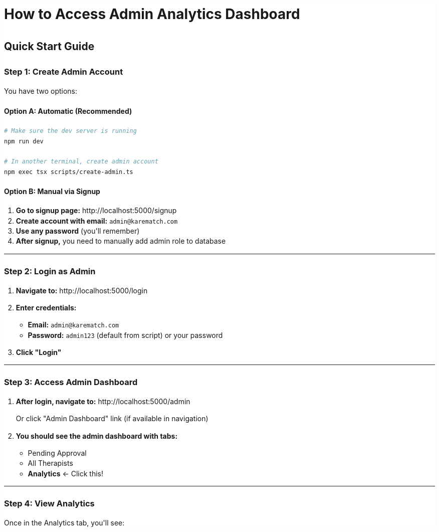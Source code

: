 # How to Access Admin Analytics Dashboard

## Quick Start Guide

### Step 1: Create Admin Account

You have two options:

#### Option A: Automatic (Recommended)
```bash
# Make sure the dev server is running
npm run dev

# In another terminal, create admin account
npm exec tsx scripts/create-admin.ts
```

#### Option B: Manual via Signup

1. **Go to signup page:** http://localhost:5000/signup
2. **Create account with email:** `admin@karematch.com`
3. **Use any password** (you'll remember)
4. **After signup,** you need to manually add admin role to database

---

### Step 2: Login as Admin

1. **Navigate to:** http://localhost:5000/login
2. **Enter credentials:**
   - **Email:** `admin@karematch.com`
   - **Password:** `admin123` (default from script) or your password

3. **Click "Login"**

---

### Step 3: Access Admin Dashboard

1. **After login, navigate to:** http://localhost:5000/admin

   Or click "Admin Dashboard" link (if available in navigation)

2. **You should see the admin dashboard with tabs:**
   - Pending Approval
   - All Therapists
   - **Analytics** ← Click this!

---

### Step 4: View Analytics

Once in the Analytics tab, you'll see:
